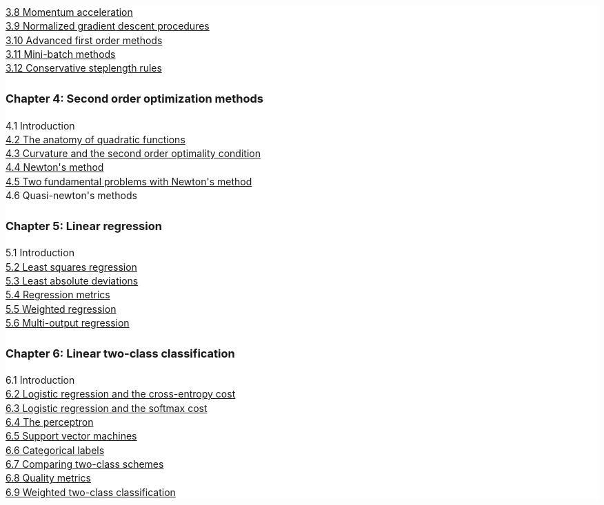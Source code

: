 [3.8 Momentum acceleration](https://jermwatt.github.io/machine_learning_refined/notes/3_First_order_methods/3_8_Momentum.html)   
[3.9 Normalized gradient descent procedures](https://jermwatt.github.io/machine_learning_refined/notes/3_First_order_methods/3_9_Normalized.html)   
[3.10 Advanced first order methods](https://jermwatt.github.io/machine_learning_refined/notes/3_First_order_methods/3_10_Advanced.html)   
[3.11 Mini-batch methods](https://jermwatt.github.io/machine_learning_refined/notes/3_First_order_methods/3_11_Minibatch.html)   
[3.12 Conservative steplength rules](https://jermwatt.github.io/machine_learning_refined/notes/3_First_order_methods/3_12_Conservative.html)  

### Chapter 4: Second order optimization methods

4.1  Introduction <br>
[4.2  The anatomy of quadratic functions](https://jermwatt.github.io/machine_learning_refined/notes/4_Second_order_methods/4_2_Quadratic.html)   
[4.3 Curvature and the second order optimality condition](https://jermwatt.github.io/machine_learning_refined/notes/4_Second_order_methods/4_3_Second.html)   
[4.4 Newton's method](https://jermwatt.github.io/machine_learning_refined/notes/4_Second_order_methods/4_4_Newtons.html)   
[4.5 Two fundamental problems with Newton's method](https://jermwatt.github.io/machine_learning_refined/notes/4_Second_order_methods/4_5_Problems.html)   
4.6 Quasi-newton's methods 

### Chapter 5: Linear regression

5.1 Introduction <br>
[5.2 Least squares regression](https://jermwatt.github.io/machine_learning_refined/notes/5_Linear_regression/5_2_Least.html)   
[5.3 Least absolute deviations](https://jermwatt.github.io/machine_learning_refined/notes/5_Linear_regression/5_3_Absolute.html)   
[5.4 Regression metrics](https://jermwatt.github.io/machine_learning_refined/notes/5_Linear_regression/5_4_Metrics.html)   
[5.5 Weighted regression](https://jermwatt.github.io/machine_learning_refined/notes/5_Linear_regression/5_5_Weighted.html)   
[5.6 Multi-output regression](https://jermwatt.github.io/machine_learning_refined/notes/5_Linear_regression/5_6_Multi.html)  

### Chapter 6: Linear two-class classification

6.1 Introduction <br>
[6.2 Logistic regression and the cross-entropy cost](https://jermwatt.github.io/machine_learning_refined/notes/6_Linear_twoclass_classification/6_2_Cross_entropy.html)   
[6.3 Logistic regression and the softmax cost](https://jermwatt.github.io/machine_learning_refined/notes/6_Linear_twoclass_classification/6_3_Softmax.html)   
[6.4 The perceptron](https://jermwatt.github.io/machine_learning_refined/notes/6_Linear_twoclass_classification/6_4_Perceptron.html)   
[6.5 Support vector machines](https://jermwatt.github.io/machine_learning_refined/notes/6_Linear_twoclass_classification/6_5_SVMs.html)   
[6.6 Categorical labels](https://jermwatt.github.io/machine_learning_refined/notes/6_Linear_twoclass_classification/6_6_Categorical.html)   
[6.7 Comparing two-class schemes](https://jermwatt.github.io/machine_learning_refined/notes/6_Linear_twoclass_classification/6_7_Comparison.html)   
[6.8 Quality metrics](https://jermwatt.github.io/machine_learning_refined/notes/6_Linear_twoclass_classification/6_8_Metrics.html)   
[6.9 Weighted two-class classification](https://jermwatt.github.io/machine_learning_refined/notes/6_Linear_twoclass_classification/6_9_Weighted.html)  
